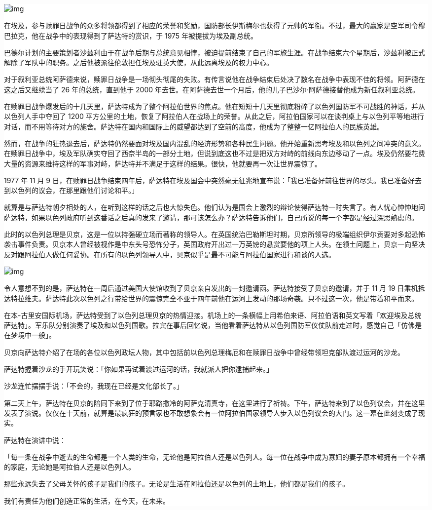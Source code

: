 
![img](https://pic3.zhimg.com/v2-45f6488f92dd3c3abc5a574a1808d229_r.webp)

在埃及，参与赎罪日战争的众多将领都得到了相应的荣誉和奖励，国防部长伊斯梅尔也获得了元帅的军衔。不过，最大的赢家是空军司令穆巴拉克，他在战争中的表现得到了萨达特的赏识，于 1975 年被提拔为埃及副总统。


巴德尔计划的主要策划者沙兹利由于在战争后期与总统意见相悖，被迫提前结束了自己的军旅生涯。在战争结束六个星期后，沙兹利被正式解除了军队中的职务。之后他被派往伦敦担任埃及驻英大使，从此远离埃及的权力中心。


对于叙利亚总统阿萨德来说，赎罪日战争是一场彻头彻尾的失败。有传言说他在战争结束后处决了数名在战争中表现不佳的将领。阿萨德在这之后又继续当了 26 年的总统，直到他于 2000 年去世。在阿萨德去世一个月后，他的儿子巴沙尔·阿萨德接替他成为新任叙利亚总统。


在赎罪日战争爆发后的十几天里，萨达特成为了整个阿拉伯世界的焦点。他在短短十几天里彻底粉碎了以色列国防军不可战胜的神话，并从以色列人手中夺回了 1200 平方公里的土地，恢复了阿拉伯人在战场上的荣誉。从此之后，阿拉伯国家可以在谈判桌上与以色列平等地进行对话，而不用等待对方的施舍。萨达特在国内和国际上的威望都达到了空前的高度，他成为了整整一亿阿拉伯人的民族英雄。


然而，在战争的狂热退去后，萨达特仍然要面对埃及国内混乱的经济形势和各种民生问题。他开始重新思考埃及和以色列之间冲突的意义。在赎罪日战争中，埃及军队确实夺回了西奈半岛的一部分土地，但说到底这也不过是把双方对峙的前线向东边移动了一点。埃及仍然要花费大量的资源来维持这样的军事对峙，萨达特并不满足于这样的结果。很快，他就要再一次让世界震惊了。


1977 年 11 月 9 日，在赎罪日战争结束四年后，萨达特在埃及国会中突然毫无征兆地宣布说：「我已准备好前往世界的尽头。我已准备好去到以色列的议会，在那里跟他们讨论和平。」


就算是与萨达特朝夕相处的人，在听到这样的话之后也大惊失色。他们认为是国会上激烈的辩论使得萨达特一时失言了。有人忧心忡忡地问萨达特，如果以色列政府听到这番话之后真的发来了邀请，那可该怎么办？萨达特告诉他们，自己所说的每一个字都是经过深思熟虑的。


此时的以色列总理是贝京，这是一位以持强硬立场而著称的领导人。在英国统治巴勒斯坦时期，贝京所领导的极端组织伊尔贡要对多起恐怖袭击事件负责。贝京本人曾经被视作是中东头号恐怖分子，英国政府开出过一万英镑的悬赏要他的项上人头。在领土问题上，贝京一向坚决反对跟阿拉伯人做任何妥协。在所有的以色列领导人中，贝京似乎是最不可能与阿拉伯国家进行和谈的人选。


![img](https://pic2.zhimg.com/v2-bc4a42fd08e2cc7af23cf990dac6bbd0_r.webp)

令人意想不到的是，萨达特在一周后通过美国大使馆收到了贝京亲自发出的一封邀请函。萨达特接受了贝京的邀请，并于 11 月 19 日乘机抵达特拉维夫。萨达特此次以色列之行带给世界的震惊完全不亚于四年前他在运河上发动的那场奇袭。只不过这一次，他是带着和平而来。


在本-古里安国际机场，萨达特受到了以色列总理贝京的热情迎接。机场上的一条横幅上用希伯来语、阿拉伯语和英文写着「欢迎埃及总统萨达特」。军乐队分别演奏了埃及和以色列国歌。拉宾在事后回忆说，当他看着萨达特从以色列国防军仪仗队前走过时，感觉自己「仿佛是在梦境中一般」。


贝京向萨达特介绍了在场的各位以色列政坛人物，其中包括前以色列总理梅厄和在赎罪日战争中曾经带领坦克部队渡过运河的沙龙。


萨达特握着沙龙的手开玩笑说：「你如果再试着渡过运河的话，我就派人把你逮捕起来。」


沙龙连忙摆摆手说：「不会的，我现在已经是文化部长了。」


第二天上午，萨达特在贝京的陪同下来到了位于耶路撒冷的阿萨克清真寺，在这里进行了祈祷。下午，萨达特来到了以色列议会，并在这里发表了演说。仅仅在十天前，就算是最疯狂的预言家也不敢想象会有一位阿拉伯国家领导人步入以色列议会的大门。这一幕在此刻变成了现实。


萨达特在演讲中说：


「每一条在战争中逝去的生命都是一个人类的生命，无论他是阿拉伯人还是以色列人。每一位在战争中成为寡妇的妻子原本都拥有一个幸福的家庭，无论她是阿拉伯人还是以色列人。


那些永远失去了父母关怀的孩子是我们的孩子。无论是生活在阿拉伯还是以色列的土地上，他们都是我们的孩子。


我们有责任为他们创造正常的生活，在今天，在未来。
